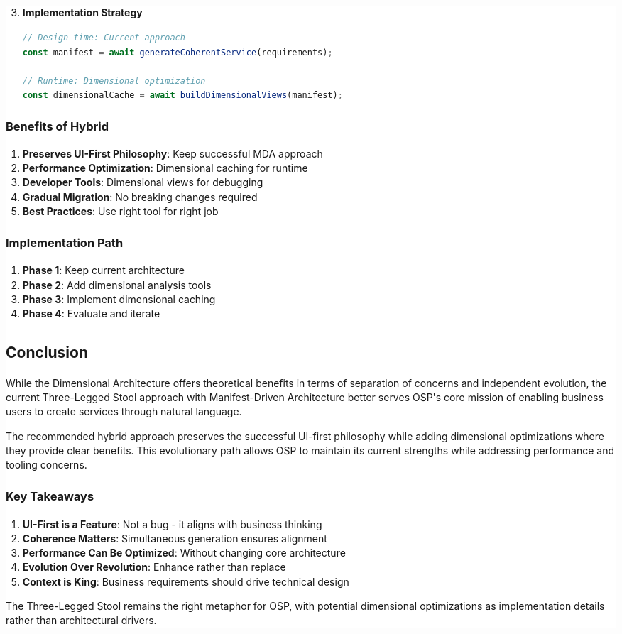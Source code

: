 3. **Implementation Strategy**
   ```typescript
   // Design time: Current approach
   const manifest = await generateCoherentService(requirements);
   
   // Runtime: Dimensional optimization
   const dimensionalCache = await buildDimensionalViews(manifest);
   ```

### Benefits of Hybrid

1. **Preserves UI-First Philosophy**: Keep successful MDA approach
2. **Performance Optimization**: Dimensional caching for runtime
3. **Developer Tools**: Dimensional views for debugging
4. **Gradual Migration**: No breaking changes required
5. **Best Practices**: Use right tool for right job

### Implementation Path

1. **Phase 1**: Keep current architecture
2. **Phase 2**: Add dimensional analysis tools
3. **Phase 3**: Implement dimensional caching
4. **Phase 4**: Evaluate and iterate

## Conclusion

While the Dimensional Architecture offers theoretical benefits in terms of separation of concerns and independent evolution, the current Three-Legged Stool approach with Manifest-Driven Architecture better serves OSP's core mission of enabling business users to create services through natural language.

The recommended hybrid approach preserves the successful UI-first philosophy while adding dimensional optimizations where they provide clear benefits. This evolutionary path allows OSP to maintain its current strengths while addressing performance and tooling concerns.

### Key Takeaways

1. **UI-First is a Feature**: Not a bug - it aligns with business thinking
2. **Coherence Matters**: Simultaneous generation ensures alignment
3. **Performance Can Be Optimized**: Without changing core architecture
4. **Evolution Over Revolution**: Enhance rather than replace
5. **Context is King**: Business requirements should drive technical design

The Three-Legged Stool remains the right metaphor for OSP, with potential dimensional optimizations as implementation details rather than architectural drivers. 